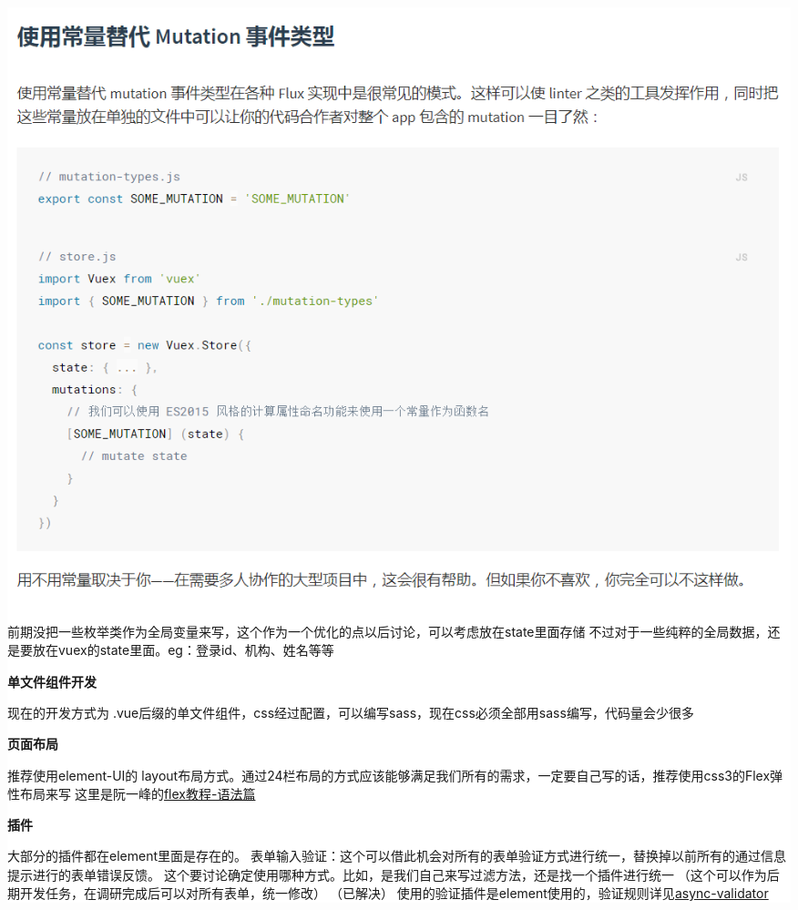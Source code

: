 ![Mutation介绍](../img/blog/mutation.png)

前期没把一些枚举类作为全局变量来写，这个作为一个优化的点以后讨论，可以考虑放在state里面存储
不过对于一些纯粹的全局数据，还是要放在vuex的state里面。eg：登录id、机构、姓名等等



**单文件组件开发**

现在的开发方式为 .vue后缀的单文件组件，css经过配置，可以编写sass，现在css必须全部用sass编写，代码量会少很多

**页面布局**

推荐使用element-UI的 layout布局方式。通过24栏布局的方式应该能够满足我们所有的需求，一定要自己写的话，推荐使用css3的Flex弹性布局来写
这里是阮一峰的[flex教程-语法篇](http://www.ruanyifeng.com/blog/2015/07/flex-grammar.html )

**插件**

大部分的插件都在element里面是存在的。
表单输入验证：这个可以借此机会对所有的表单验证方式进行统一，替换掉以前所有的通过信息提示进行的表单错误反馈。
     这个要讨论确定使用哪种方式。比如，是我们自己来写过滤方法，还是找一个插件进行统一
     （这个可以作为后期开发任务，在调研完成后可以对所有表单，统一修改）
     （已解决）
使用的验证插件是element使用的，验证规则详见[async-validator](https://github.com/yiminghe/async-validator)
